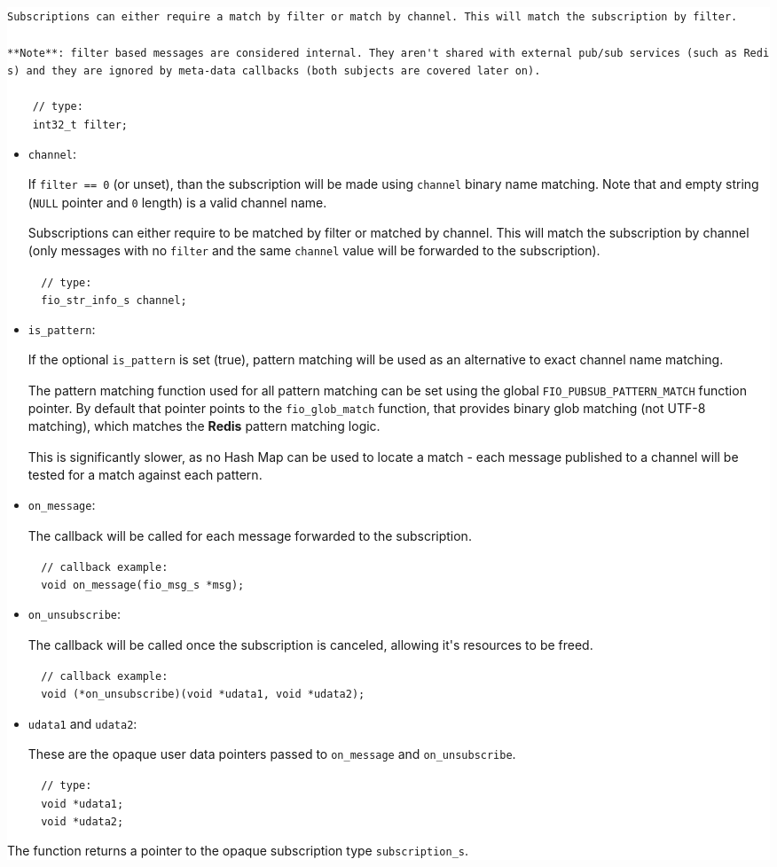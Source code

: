     Subscriptions can either require a match by filter or match by channel. This will match the subscription by filter.

    **Note**: filter based messages are considered internal. They aren't shared with external pub/sub services (such as Redis) and they are ignored by meta-data callbacks (both subjects are covered later on).

        // type:
        int32_t filter;

* `channel`:

    If `filter == 0` (or unset), than the subscription will be made using `channel` binary name matching. Note that and empty string (`NULL` pointer and `0` length) is a valid channel name.

    Subscriptions can either require to be matched by filter or matched by channel. This will match the subscription by channel (only messages with no `filter` and the same `channel` value will be forwarded to the subscription).

        // type:
        fio_str_info_s channel;


* `is_pattern`:

    If the optional `is_pattern` is set (true), pattern matching will be used as an alternative to exact channel name matching.

    The pattern matching function used for all pattern matching can be set using the global `FIO_PUBSUB_PATTERN_MATCH` function pointer. By default that pointer points to the `fio_glob_match` function, that provides binary glob matching (not UTF-8 matching), which matches the **Redis** pattern matching logic.

    This is significantly slower, as no Hash Map can be used to locate a match - each message published to a channel will be tested for a match against each pattern.

* `on_message`:

    The callback will be called for each message forwarded to the subscription.

        // callback example:
        void on_message(fio_msg_s *msg);

* `on_unsubscribe`:

    The callback will be called once the subscription is canceled, allowing it's resources to be freed.

        // callback example:
        void (*on_unsubscribe)(void *udata1, void *udata2);

* `udata1` and `udata2`:

    These are the opaque user data pointers passed to `on_message` and `on_unsubscribe`.

        // type:
        void *udata1;
        void *udata2;


The function returns a pointer to the opaque subscription type `subscription_s`.
